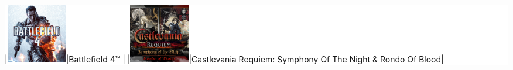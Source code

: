 |<img src="ps4/CUSA00110_00.png?raw=true" width="100" height="100">|Battlefield 4™                                             |
|<img src="ps4/CUSA13434_00.png?raw=true" width="100" height="100">|Castlevania Requiem: Symphony Of The Night & Rondo Of Blood|